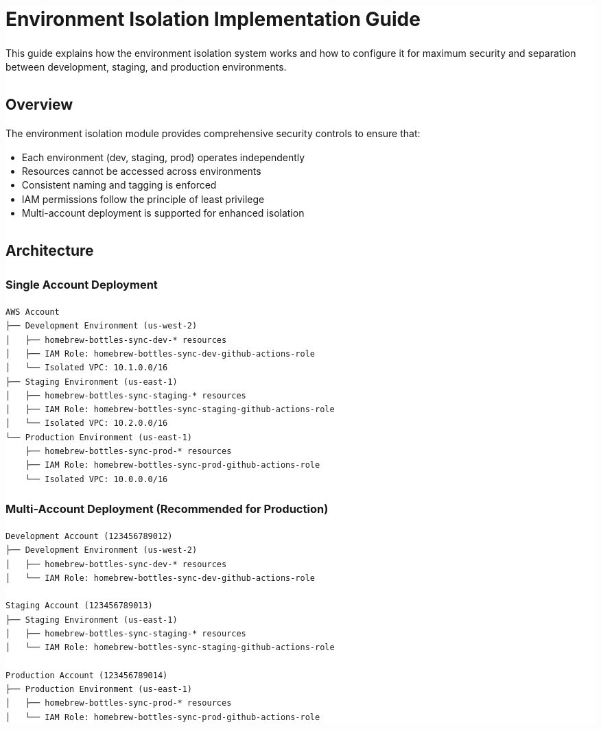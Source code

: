 # Environment Isolation Implementation Guide

This guide explains how the environment isolation system works and how to configure it for maximum security and separation between development, staging, and production environments.

## Overview

The environment isolation module provides comprehensive security controls to ensure that:
- Each environment (dev, staging, prod) operates independently
- Resources cannot be accessed across environments
- Consistent naming and tagging is enforced
- IAM permissions follow the principle of least privilege
- Multi-account deployment is supported for enhanced isolation

## Architecture

### Single Account Deployment
```
AWS Account
├── Development Environment (us-west-2)
│   ├── homebrew-bottles-sync-dev-* resources
│   ├── IAM Role: homebrew-bottles-sync-dev-github-actions-role
│   └── Isolated VPC: 10.1.0.0/16
├── Staging Environment (us-east-1)
│   ├── homebrew-bottles-sync-staging-* resources
│   ├── IAM Role: homebrew-bottles-sync-staging-github-actions-role
│   └── Isolated VPC: 10.2.0.0/16
└── Production Environment (us-east-1)
    ├── homebrew-bottles-sync-prod-* resources
    ├── IAM Role: homebrew-bottles-sync-prod-github-actions-role
    └── Isolated VPC: 10.0.0.0/16
```

### Multi-Account Deployment (Recommended for Production)
```
Development Account (123456789012)
├── Development Environment (us-west-2)
│   ├── homebrew-bottles-sync-dev-* resources
│   └── IAM Role: homebrew-bottles-sync-dev-github-actions-role

Staging Account (123456789013)
├── Staging Environment (us-east-1)
│   ├── homebrew-bottles-sync-staging-* resources
│   └── IAM Role: homebrew-bottles-sync-staging-github-actions-role

Production Account (123456789014)
├── Production Environment (us-east-1)
│   ├── homebrew-bottles-sync-prod-* resources
│   └── IAM Role: homebrew-bottles-sync-prod-github-actions-role
```

